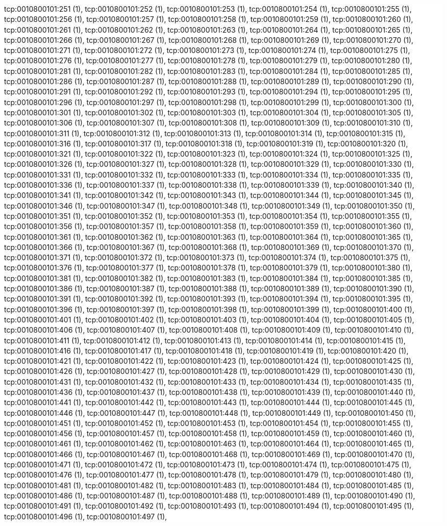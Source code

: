 tcp:0010800101:251 (1), tcp:0010800101:252 (1), tcp:0010800101:253 (1), tcp:0010800101:254 (1), tcp:0010800101:255 (1), tcp:0010800101:256 (1), tcp:0010800101:257 (1), tcp:0010800101:258 (1), tcp:0010800101:259 (1), tcp:0010800101:260 (1), tcp:0010800101:261 (1), tcp:0010800101:262 (1), tcp:0010800101:263 (1), tcp:0010800101:264 (1), tcp:0010800101:265 (1), tcp:0010800101:266 (1), tcp:0010800101:267 (1), tcp:0010800101:268 (1), tcp:0010800101:269 (1), tcp:0010800101:270 (1), tcp:0010800101:271 (1), tcp:0010800101:272 (1), tcp:0010800101:273 (1), tcp:0010800101:274 (1), tcp:0010800101:275 (1), tcp:0010800101:276 (1), tcp:0010800101:277 (1), tcp:0010800101:278 (1), tcp:0010800101:279 (1), tcp:0010800101:280 (1), tcp:0010800101:281 (1), tcp:0010800101:282 (1), tcp:0010800101:283 (1), tcp:0010800101:284 (1), tcp:0010800101:285 (1), tcp:0010800101:286 (1), tcp:0010800101:287 (1), tcp:0010800101:288 (1), tcp:0010800101:289 (1), tcp:0010800101:290 (1), tcp:0010800101:291 (1), tcp:0010800101:292 (1), tcp:0010800101:293 (1), tcp:0010800101:294 (1), tcp:0010800101:295 (1), tcp:0010800101:296 (1), tcp:0010800101:297 (1), tcp:0010800101:298 (1), tcp:0010800101:299 (1), tcp:0010800101:300 (1), tcp:0010800101:301 (1), tcp:0010800101:302 (1), tcp:0010800101:303 (1), tcp:0010800101:304 (1), tcp:0010800101:305 (1), tcp:0010800101:306 (1), tcp:0010800101:307 (1), tcp:0010800101:308 (1), tcp:0010800101:309 (1), tcp:0010800101:310 (1), tcp:0010800101:311 (1), tcp:0010800101:312 (1), tcp:0010800101:313 (1), tcp:0010800101:314 (1), tcp:0010800101:315 (1), tcp:0010800101:316 (1), tcp:0010800101:317 (1), tcp:0010800101:318 (1), tcp:0010800101:319 (1), tcp:0010800101:320 (1), tcp:0010800101:321 (1), tcp:0010800101:322 (1), tcp:0010800101:323 (1), tcp:0010800101:324 (1), tcp:0010800101:325 (1), tcp:0010800101:326 (1), tcp:0010800101:327 (1), tcp:0010800101:328 (1), tcp:0010800101:329 (1), tcp:0010800101:330 (1), tcp:0010800101:331 (1), tcp:0010800101:332 (1), tcp:0010800101:333 (1), tcp:0010800101:334 (1), tcp:0010800101:335 (1), tcp:0010800101:336 (1), tcp:0010800101:337 (1), tcp:0010800101:338 (1), tcp:0010800101:339 (1), tcp:0010800101:340 (1), tcp:0010800101:341 (1), tcp:0010800101:342 (1), tcp:0010800101:343 (1), tcp:0010800101:344 (1), tcp:0010800101:345 (1), tcp:0010800101:346 (1), tcp:0010800101:347 (1), tcp:0010800101:348 (1), tcp:0010800101:349 (1), tcp:0010800101:350 (1), tcp:0010800101:351 (1), tcp:0010800101:352 (1), tcp:0010800101:353 (1), tcp:0010800101:354 (1), tcp:0010800101:355 (1), tcp:0010800101:356 (1), tcp:0010800101:357 (1), tcp:0010800101:358 (1), tcp:0010800101:359 (1), tcp:0010800101:360 (1), tcp:0010800101:361 (1), tcp:0010800101:362 (1), tcp:0010800101:363 (1), tcp:0010800101:364 (1), tcp:0010800101:365 (1), tcp:0010800101:366 (1), tcp:0010800101:367 (1), tcp:0010800101:368 (1), tcp:0010800101:369 (1), tcp:0010800101:370 (1), tcp:0010800101:371 (1), tcp:0010800101:372 (1), tcp:0010800101:373 (1), tcp:0010800101:374 (1), tcp:0010800101:375 (1), tcp:0010800101:376 (1), tcp:0010800101:377 (1), tcp:0010800101:378 (1), tcp:0010800101:379 (1), tcp:0010800101:380 (1), tcp:0010800101:381 (1), tcp:0010800101:382 (1), tcp:0010800101:383 (1), tcp:0010800101:384 (1), tcp:0010800101:385 (1), tcp:0010800101:386 (1), tcp:0010800101:387 (1), tcp:0010800101:388 (1), tcp:0010800101:389 (1), tcp:0010800101:390 (1), tcp:0010800101:391 (1), tcp:0010800101:392 (1), tcp:0010800101:393 (1), tcp:0010800101:394 (1), tcp:0010800101:395 (1), tcp:0010800101:396 (1), tcp:0010800101:397 (1), tcp:0010800101:398 (1), tcp:0010800101:399 (1), tcp:0010800101:400 (1), tcp:0010800101:401 (1), tcp:0010800101:402 (1), tcp:0010800101:403 (1), tcp:0010800101:404 (1), tcp:0010800101:405 (1), tcp:0010800101:406 (1), tcp:0010800101:407 (1), tcp:0010800101:408 (1), tcp:0010800101:409 (1), tcp:0010800101:410 (1), tcp:0010800101:411 (1), tcp:0010800101:412 (1), tcp:0010800101:413 (1), tcp:0010800101:414 (1), tcp:0010800101:415 (1), tcp:0010800101:416 (1), tcp:0010800101:417 (1), tcp:0010800101:418 (1), tcp:0010800101:419 (1), tcp:0010800101:420 (1), tcp:0010800101:421 (1), tcp:0010800101:422 (1), tcp:0010800101:423 (1), tcp:0010800101:424 (1), tcp:0010800101:425 (1), tcp:0010800101:426 (1), tcp:0010800101:427 (1), tcp:0010800101:428 (1), tcp:0010800101:429 (1), tcp:0010800101:430 (1), tcp:0010800101:431 (1), tcp:0010800101:432 (1), tcp:0010800101:433 (1), tcp:0010800101:434 (1), tcp:0010800101:435 (1), tcp:0010800101:436 (1), tcp:0010800101:437 (1), tcp:0010800101:438 (1), tcp:0010800101:439 (1), tcp:0010800101:440 (1), tcp:0010800101:441 (1), tcp:0010800101:442 (1), tcp:0010800101:443 (1), tcp:0010800101:444 (1), tcp:0010800101:445 (1), tcp:0010800101:446 (1), tcp:0010800101:447 (1), tcp:0010800101:448 (1), tcp:0010800101:449 (1), tcp:0010800101:450 (1), tcp:0010800101:451 (1), tcp:0010800101:452 (1), tcp:0010800101:453 (1), tcp:0010800101:454 (1), tcp:0010800101:455 (1), tcp:0010800101:456 (1), tcp:0010800101:457 (1), tcp:0010800101:458 (1), tcp:0010800101:459 (1), tcp:0010800101:460 (1), tcp:0010800101:461 (1), tcp:0010800101:462 (1), tcp:0010800101:463 (1), tcp:0010800101:464 (1), tcp:0010800101:465 (1), tcp:0010800101:466 (1), tcp:0010800101:467 (1), tcp:0010800101:468 (1), tcp:0010800101:469 (1), tcp:0010800101:470 (1), tcp:0010800101:471 (1), tcp:0010800101:472 (1), tcp:0010800101:473 (1), tcp:0010800101:474 (1), tcp:0010800101:475 (1), tcp:0010800101:476 (1), tcp:0010800101:477 (1), tcp:0010800101:478 (1), tcp:0010800101:479 (1), tcp:0010800101:480 (1), tcp:0010800101:481 (1), tcp:0010800101:482 (1), tcp:0010800101:483 (1), tcp:0010800101:484 (1), tcp:0010800101:485 (1), tcp:0010800101:486 (1), tcp:0010800101:487 (1), tcp:0010800101:488 (1), tcp:0010800101:489 (1), tcp:0010800101:490 (1), tcp:0010800101:491 (1), tcp:0010800101:492 (1), tcp:0010800101:493 (1), tcp:0010800101:494 (1), tcp:0010800101:495 (1), tcp:0010800101:496 (1), tcp:0010800101:497 (1),